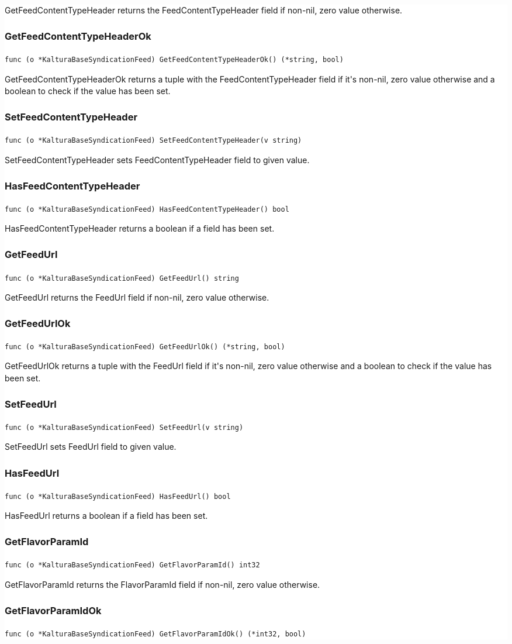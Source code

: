 GetFeedContentTypeHeader returns the FeedContentTypeHeader field if non-nil, zero value otherwise.

### GetFeedContentTypeHeaderOk

`func (o *KalturaBaseSyndicationFeed) GetFeedContentTypeHeaderOk() (*string, bool)`

GetFeedContentTypeHeaderOk returns a tuple with the FeedContentTypeHeader field if it's non-nil, zero value otherwise
and a boolean to check if the value has been set.

### SetFeedContentTypeHeader

`func (o *KalturaBaseSyndicationFeed) SetFeedContentTypeHeader(v string)`

SetFeedContentTypeHeader sets FeedContentTypeHeader field to given value.

### HasFeedContentTypeHeader

`func (o *KalturaBaseSyndicationFeed) HasFeedContentTypeHeader() bool`

HasFeedContentTypeHeader returns a boolean if a field has been set.

### GetFeedUrl

`func (o *KalturaBaseSyndicationFeed) GetFeedUrl() string`

GetFeedUrl returns the FeedUrl field if non-nil, zero value otherwise.

### GetFeedUrlOk

`func (o *KalturaBaseSyndicationFeed) GetFeedUrlOk() (*string, bool)`

GetFeedUrlOk returns a tuple with the FeedUrl field if it's non-nil, zero value otherwise
and a boolean to check if the value has been set.

### SetFeedUrl

`func (o *KalturaBaseSyndicationFeed) SetFeedUrl(v string)`

SetFeedUrl sets FeedUrl field to given value.

### HasFeedUrl

`func (o *KalturaBaseSyndicationFeed) HasFeedUrl() bool`

HasFeedUrl returns a boolean if a field has been set.

### GetFlavorParamId

`func (o *KalturaBaseSyndicationFeed) GetFlavorParamId() int32`

GetFlavorParamId returns the FlavorParamId field if non-nil, zero value otherwise.

### GetFlavorParamIdOk

`func (o *KalturaBaseSyndicationFeed) GetFlavorParamIdOk() (*int32, bool)`
